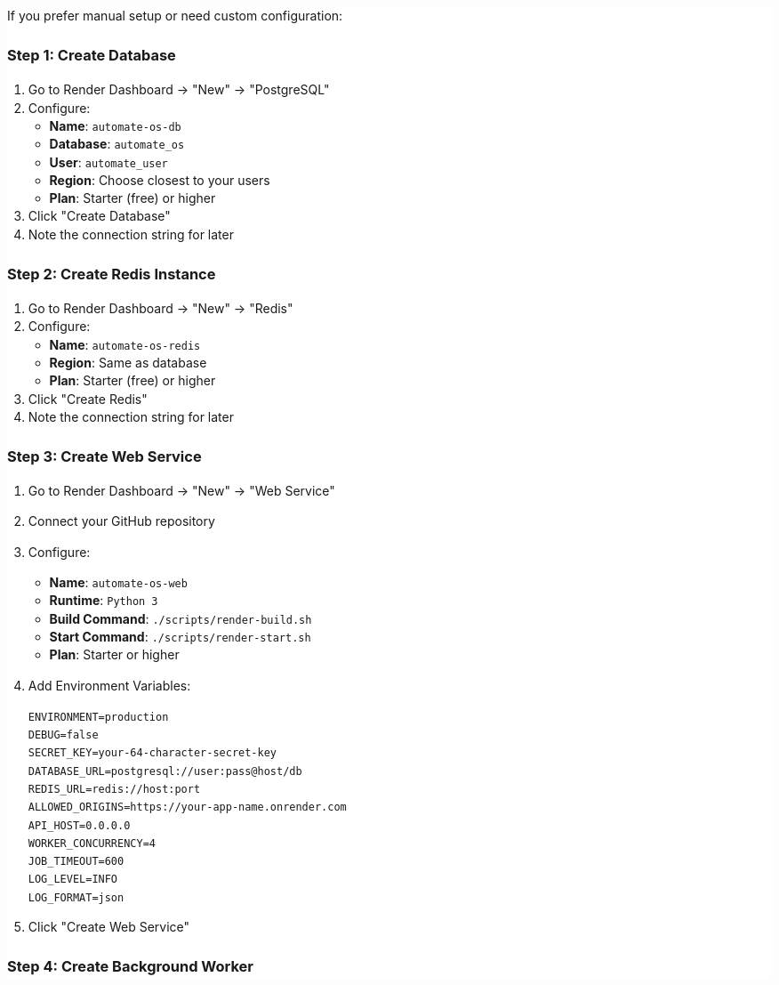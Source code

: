 If you prefer manual setup or need custom configuration:

### Step 1: Create Database

1. Go to Render Dashboard → "New" → "PostgreSQL"
2. Configure:
   - **Name**: `automate-os-db`
   - **Database**: `automate_os`
   - **User**: `automate_user`
   - **Region**: Choose closest to your users
   - **Plan**: Starter (free) or higher
3. Click "Create Database"
4. Note the connection string for later

### Step 2: Create Redis Instance

1. Go to Render Dashboard → "New" → "Redis"
2. Configure:
   - **Name**: `automate-os-redis`
   - **Region**: Same as database
   - **Plan**: Starter (free) or higher
3. Click "Create Redis"
4. Note the connection string for later

### Step 3: Create Web Service

1. Go to Render Dashboard → "New" → "Web Service"
2. Connect your GitHub repository
3. Configure:
   - **Name**: `automate-os-web`
   - **Runtime**: `Python 3`
   - **Build Command**: `./scripts/render-build.sh`
   - **Start Command**: `./scripts/render-start.sh`
   - **Plan**: Starter or higher

4. Add Environment Variables:
   ```
   ENVIRONMENT=production
   DEBUG=false
   SECRET_KEY=your-64-character-secret-key
   DATABASE_URL=postgresql://user:pass@host/db
   REDIS_URL=redis://host:port
   ALLOWED_ORIGINS=https://your-app-name.onrender.com
   API_HOST=0.0.0.0
   WORKER_CONCURRENCY=4
   JOB_TIMEOUT=600
   LOG_LEVEL=INFO
   LOG_FORMAT=json
   ```

5. Click "Create Web Service"

### Step 4: Create Background Worker

